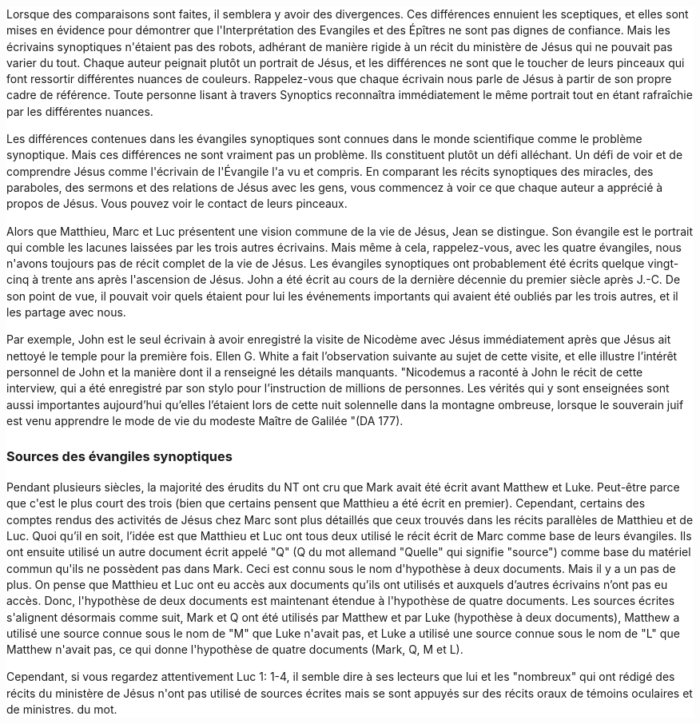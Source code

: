 Lorsque des comparaisons sont faites, il semblera y avoir des divergences. Ces différences ennuient les sceptiques, et elles sont mises en évidence pour démontrer que l'Interprétation des Evangiles et des Épîtres ne sont pas dignes de confiance. Mais les écrivains synoptiques n'étaient pas des robots, adhérant de manière rigide à un récit du ministère de Jésus qui ne pouvait pas varier du tout. Chaque auteur peignait plutôt un portrait de Jésus, et les différences ne sont que le toucher de leurs pinceaux qui font ressortir différentes nuances de couleurs. Rappelez-vous que chaque écrivain nous parle de Jésus à partir de son propre cadre de référence. Toute personne lisant à travers Synoptics reconnaîtra immédiatement le même portrait tout en étant rafraîchie par les différentes nuances.

Les différences contenues dans les évangiles synoptiques sont connues dans le monde scientifique comme le problème synoptique. Mais ces différences ne sont vraiment pas un problème. Ils constituent plutôt un défi alléchant. Un défi de voir et de comprendre Jésus comme l'écrivain de l'Évangile l'a vu et compris. En comparant les récits synoptiques des miracles, des paraboles, des sermons et des relations de Jésus avec les gens, vous commencez à voir ce que chaque auteur a apprécié à propos de Jésus. Vous pouvez voir le contact de leurs pinceaux.

Alors que Matthieu, Marc et Luc présentent une vision commune de la vie de Jésus, Jean se distingue. Son évangile est le portrait qui comble les lacunes laissées par les trois autres écrivains. Mais même à cela, rappelez-vous, avec les quatre évangiles, nous n'avons toujours pas de récit complet de la vie de Jésus. Les évangiles synoptiques ont probablement été écrits quelque vingt-cinq à trente ans après l'ascension de Jésus. John a été écrit au cours de la dernière décennie du premier siècle après J.-C. De son point de vue, il pouvait voir quels étaient pour lui les événements importants qui avaient été oubliés par les trois autres, et il les partage avec nous.

Par exemple, John est le seul écrivain à avoir enregistré la visite de Nicodème avec Jésus immédiatement après que Jésus ait nettoyé le temple pour la première fois. Ellen G. White a fait l’observation suivante au sujet de cette visite, et elle illustre l’intérêt personnel de John et la manière dont il a renseigné les détails manquants. "Nicodemus a raconté à John le récit de cette interview, qui a été enregistré par son stylo pour l’instruction de millions de personnes. Les vérités qui y sont enseignées sont aussi importantes aujourd’hui qu’elles l’étaient lors de cette nuit solennelle dans la montagne ombreuse, lorsque le souverain juif est venu apprendre le mode de vie du modeste Maître de Galilée "(DA 177).

### Sources des évangiles synoptiques

Pendant plusieurs siècles, la majorité des érudits du NT ont cru que Mark avait été écrit avant Matthew et Luke. Peut-être parce que c'est le plus court des trois (bien que certains pensent que Matthieu a été écrit en premier). Cependant, certains des comptes rendus des activités de Jésus chez Marc sont plus détaillés que ceux trouvés dans les récits parallèles de Matthieu et de Luc. Quoi qu’il en soit, l’idée est que Matthieu et Luc ont tous deux utilisé le récit écrit de Marc comme base de leurs évangiles. Ils ont ensuite utilisé un autre document écrit appelé "Q" (Q du mot allemand "Quelle" qui signifie "source") comme base du matériel commun qu'ils ne possèdent pas dans Mark. Ceci est connu sous le nom d'hypothèse à deux documents. Mais il y a un pas de plus. On pense que Matthieu et Luc ont eu accès aux documents qu’ils ont utilisés et auxquels d’autres écrivains n’ont pas eu accès. Donc, l'hypothèse de deux documents est maintenant étendue à l'hypothèse de quatre documents. Les sources écrites s'alignent désormais comme suit, Mark et Q ont été utilisés par Matthew et par Luke (hypothèse à deux documents), Matthew a utilisé une source connue sous le nom de "M" que Luke n'avait pas, et Luke a utilisé une source connue sous le nom de "L" que Matthew n'avait pas, ce qui donne l'hypothèse de quatre documents (Mark, Q, M et L).

Cependant, si vous regardez attentivement Luc 1: 1-4, il semble dire à ses lecteurs que lui et les "nombreux" qui ont rédigé des récits du ministère de Jésus n'ont pas utilisé de sources écrites mais se sont appuyés sur des récits oraux de témoins oculaires et de ministres. du mot.
